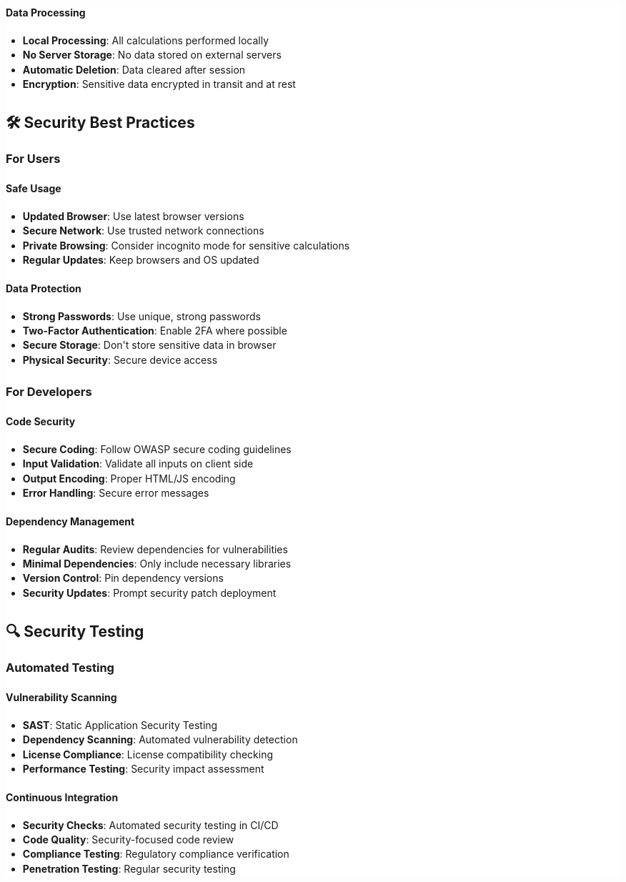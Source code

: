 #### **Data Processing**
- **Local Processing**: All calculations performed locally
- **No Server Storage**: No data stored on external servers
- **Automatic Deletion**: Data cleared after session
- **Encryption**: Sensitive data encrypted in transit and at rest

## 🛠️ Security Best Practices

### For Users

#### **Safe Usage**
- **Updated Browser**: Use latest browser versions
- **Secure Network**: Use trusted network connections
- **Private Browsing**: Consider incognito mode for sensitive calculations
- **Regular Updates**: Keep browsers and OS updated

#### **Data Protection**
- **Strong Passwords**: Use unique, strong passwords
- **Two-Factor Authentication**: Enable 2FA where possible
- **Secure Storage**: Don't store sensitive data in browser
- **Physical Security**: Secure device access

### For Developers

#### **Code Security**
- **Secure Coding**: Follow OWASP secure coding guidelines
- **Input Validation**: Validate all inputs on client side
- **Output Encoding**: Proper HTML/JS encoding
- **Error Handling**: Secure error messages

#### **Dependency Management**
- **Regular Audits**: Review dependencies for vulnerabilities
- **Minimal Dependencies**: Only include necessary libraries
- **Version Control**: Pin dependency versions
- **Security Updates**: Prompt security patch deployment

## 🔍 Security Testing

### Automated Testing

#### **Vulnerability Scanning**
- **SAST**: Static Application Security Testing
- **Dependency Scanning**: Automated vulnerability detection
- **License Compliance**: License compatibility checking
- **Performance Testing**: Security impact assessment

#### **Continuous Integration**
- **Security Checks**: Automated security testing in CI/CD
- **Code Quality**: Security-focused code review
- **Compliance Testing**: Regulatory compliance verification
- **Penetration Testing**: Regular security testing
